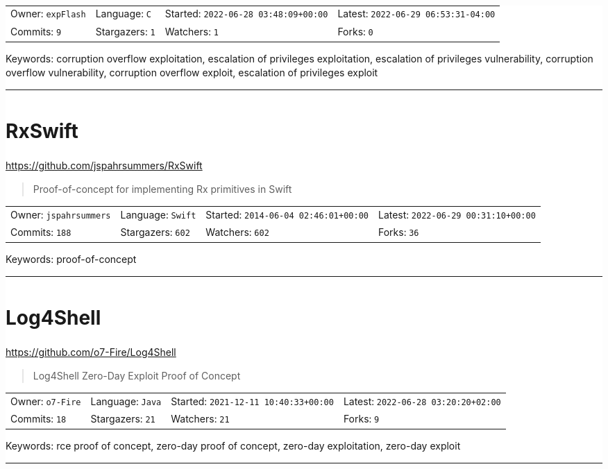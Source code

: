 <table><tr>
<tr><td>Owner: <code>expFlash</code></td>
    <td>Language: <code>C</code></td>
    <td>Started: <code>2022-06-28 03:48:09+00:00</code></td>
    <td>Latest: <code>2022-06-29 06:53:31-04:00</code></td></tr>
<tr><td>Commits: <code>9</code></td>
    <td>Stargazers: <code>1</code></td>
    <td>Watchers: <code>1</code></td>
    <td>Forks: <code>0</code></td></tr>
</table>
Keywords: corruption overflow exploitation, escalation of privileges exploitation, escalation of privileges vulnerability, corruption overflow vulnerability, corruption overflow exploit, escalation of privileges exploit

---

# RxSwift

https://github.com/jspahrsummers/RxSwift
<blockquote>
Proof-of-concept for implementing Rx primitives in Swift
</blockquote>

<table><tr>
<tr><td>Owner: <code>jspahrsummers</code></td>
    <td>Language: <code>Swift</code></td>
    <td>Started: <code>2014-06-04 02:46:01+00:00</code></td>
    <td>Latest: <code>2022-06-29 00:31:10+00:00</code></td></tr>
<tr><td>Commits: <code>188</code></td>
    <td>Stargazers: <code>602</code></td>
    <td>Watchers: <code>602</code></td>
    <td>Forks: <code>36</code></td></tr>
</table>
Keywords: proof-of-concept

---

# Log4Shell

https://github.com/o7-Fire/Log4Shell
<blockquote>
Log4Shell Zero-Day Exploit Proof of Concept
</blockquote>

<table><tr>
<tr><td>Owner: <code>o7-Fire</code></td>
    <td>Language: <code>Java</code></td>
    <td>Started: <code>2021-12-11 10:40:33+00:00</code></td>
    <td>Latest: <code>2022-06-28 03:20:20+02:00</code></td></tr>
<tr><td>Commits: <code>18</code></td>
    <td>Stargazers: <code>21</code></td>
    <td>Watchers: <code>21</code></td>
    <td>Forks: <code>9</code></td></tr>
</table>
Keywords: rce proof of concept, zero-day proof of concept, zero-day exploitation, zero-day exploit

---